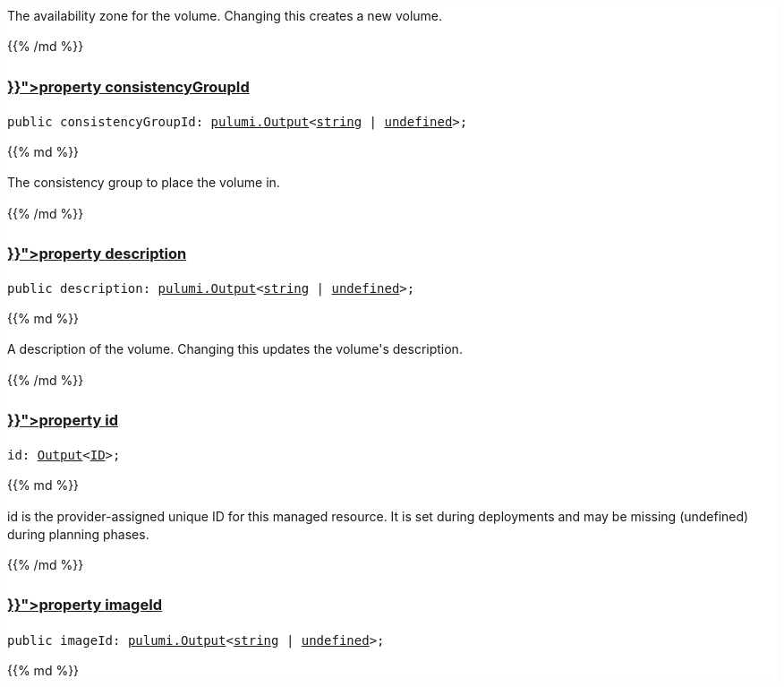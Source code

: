 The availability zone for the volume.
Changing this creates a new volume.

{{% /md %}}
</div>
<h3 class="pdoc-member-header" id="VolumeV2-consistencyGroupId">
<a class="pdoc-child-name" href="{{< pkg-url pkg="openstack" path="blockstorage/volumeV2.ts#L67" >}}">property <b>consistencyGroupId</b></a>
</h3>
<div class="pdoc-member-contents">
<pre class="highlight"><span class='kd'>public </span>consistencyGroupId: <a href='/docs/reference/pkg/nodejs/pulumi/pulumi/#Output'>pulumi.Output</a>&lt;<span class='kd'><a href='https://developer.mozilla.org/en-US/docs/Web/JavaScript/Reference/Global_Objects/String'>string</a></span> | <span class='kd'><a href='https://developer.mozilla.org/en-US/docs/Web/JavaScript/Reference/Global_Objects/undefined'>undefined</a></span>&gt;;</pre>
{{% md %}}

The consistency group to place the volume
in.

{{% /md %}}
</div>
<h3 class="pdoc-member-header" id="VolumeV2-description">
<a class="pdoc-child-name" href="{{< pkg-url pkg="openstack" path="blockstorage/volumeV2.ts#L72" >}}">property <b>description</b></a>
</h3>
<div class="pdoc-member-contents">
<pre class="highlight"><span class='kd'>public </span>description: <a href='/docs/reference/pkg/nodejs/pulumi/pulumi/#Output'>pulumi.Output</a>&lt;<span class='kd'><a href='https://developer.mozilla.org/en-US/docs/Web/JavaScript/Reference/Global_Objects/String'>string</a></span> | <span class='kd'><a href='https://developer.mozilla.org/en-US/docs/Web/JavaScript/Reference/Global_Objects/undefined'>undefined</a></span>&gt;;</pre>
{{% md %}}

A description of the volume. Changing this updates
the volume's description.

{{% /md %}}
</div>
<h3 class="pdoc-member-header" id="VolumeV2-id">
<a class="pdoc-child-name" href="{{< pkg-url pkg="openstack" path="node_modules/@pulumi/pulumi/resource.d.ts#L212" >}}">property <b>id</b></a>
</h3>
<div class="pdoc-member-contents">
<pre class="highlight"><span class='kd'></span>id: <a href='/docs/reference/pkg/nodejs/pulumi/pulumi/#Output'>Output</a>&lt;<a href='/docs/reference/pkg/nodejs/pulumi/pulumi/#ID'>ID</a>&gt;;</pre>
{{% md %}}

id is the provider-assigned unique ID for this managed resource.  It is set during
deployments and may be missing (undefined) during planning phases.

{{% /md %}}
</div>
<h3 class="pdoc-member-header" id="VolumeV2-imageId">
<a class="pdoc-child-name" href="{{< pkg-url pkg="openstack" path="blockstorage/volumeV2.ts#L77" >}}">property <b>imageId</b></a>
</h3>
<div class="pdoc-member-contents">
<pre class="highlight"><span class='kd'>public </span>imageId: <a href='/docs/reference/pkg/nodejs/pulumi/pulumi/#Output'>pulumi.Output</a>&lt;<span class='kd'><a href='https://developer.mozilla.org/en-US/docs/Web/JavaScript/Reference/Global_Objects/String'>string</a></span> | <span class='kd'><a href='https://developer.mozilla.org/en-US/docs/Web/JavaScript/Reference/Global_Objects/undefined'>undefined</a></span>&gt;;</pre>
{{% md %}}
